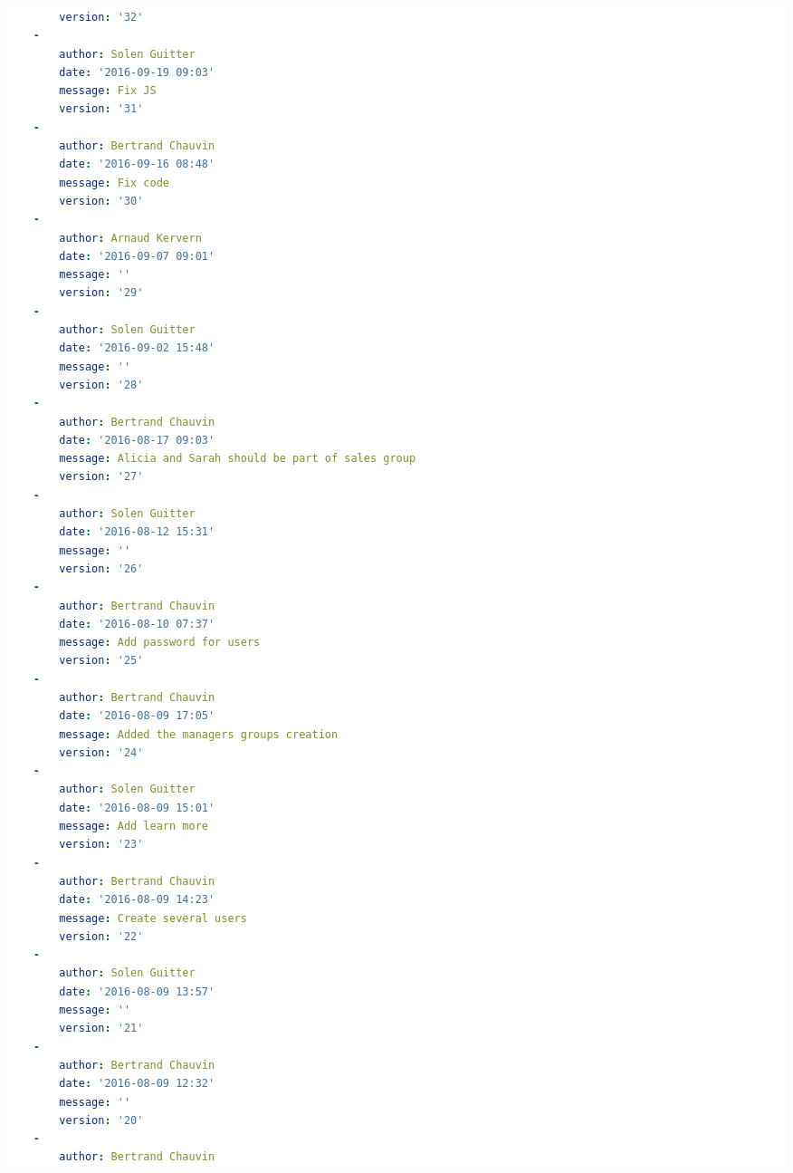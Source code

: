 ```yaml
        version: '32'
    -
        author: Solen Guitter
        date: '2016-09-19 09:03'
        message: Fix JS
        version: '31'
    -
        author: Bertrand Chauvin
        date: '2016-09-16 08:48'
        message: Fix code
        version: '30'
    -
        author: Arnaud Kervern
        date: '2016-09-07 09:01'
        message: ''
        version: '29'
    -
        author: Solen Guitter
        date: '2016-09-02 15:48'
        message: ''
        version: '28'
    -
        author: Bertrand Chauvin
        date: '2016-08-17 09:03'
        message: Alicia and Sarah should be part of sales group
        version: '27'
    -
        author: Solen Guitter
        date: '2016-08-12 15:31'
        message: ''
        version: '26'
    -
        author: Bertrand Chauvin
        date: '2016-08-10 07:37'
        message: Add password for users
        version: '25'
    -
        author: Bertrand Chauvin
        date: '2016-08-09 17:05'
        message: Added the managers groups creation
        version: '24'
    -
        author: Solen Guitter
        date: '2016-08-09 15:01'
        message: Add learn more
        version: '23'
    -
        author: Bertrand Chauvin
        date: '2016-08-09 14:23'
        message: Create several users
        version: '22'
    -
        author: Solen Guitter
        date: '2016-08-09 13:57'
        message: ''
        version: '21'
    -
        author: Bertrand Chauvin
        date: '2016-08-09 12:32'
        message: ''
        version: '20'
    -
        author: Bertrand Chauvin
```